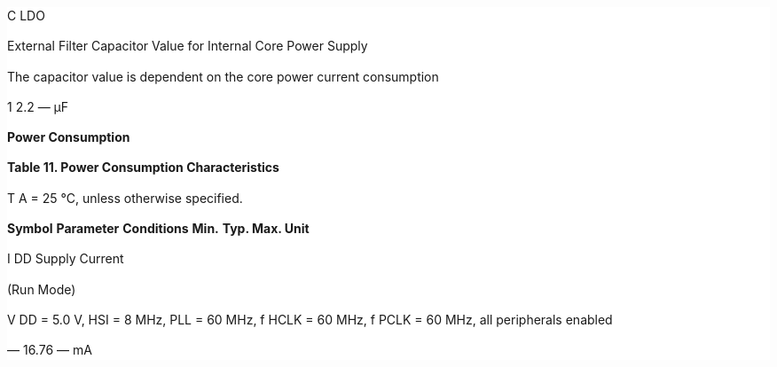

C
LDO


External Filter Capacitor 
Value for Internal Core 
Power Supply


The capacitor value is 
dependent on the core power 
current consumption


1
2.2
—
μF


**Power Consumption**


**Table 11.  Power Consumption Characteristics**


T
A
 = 25 °C, unless otherwise specified.


**Symbol**
**Parameter**
**Conditions**
**Min.**
**Typ. Max. Unit**


I
DD
Supply Current

(Run Mode)


V
DD
 = 5.0 V, HSI = 8 MHz, PLL = 60 MHz,
f
HCLK
 = 60 MHz, f
PCLK
 = 60 MHz, 
all peripherals enabled


—
16.76
—
mA
